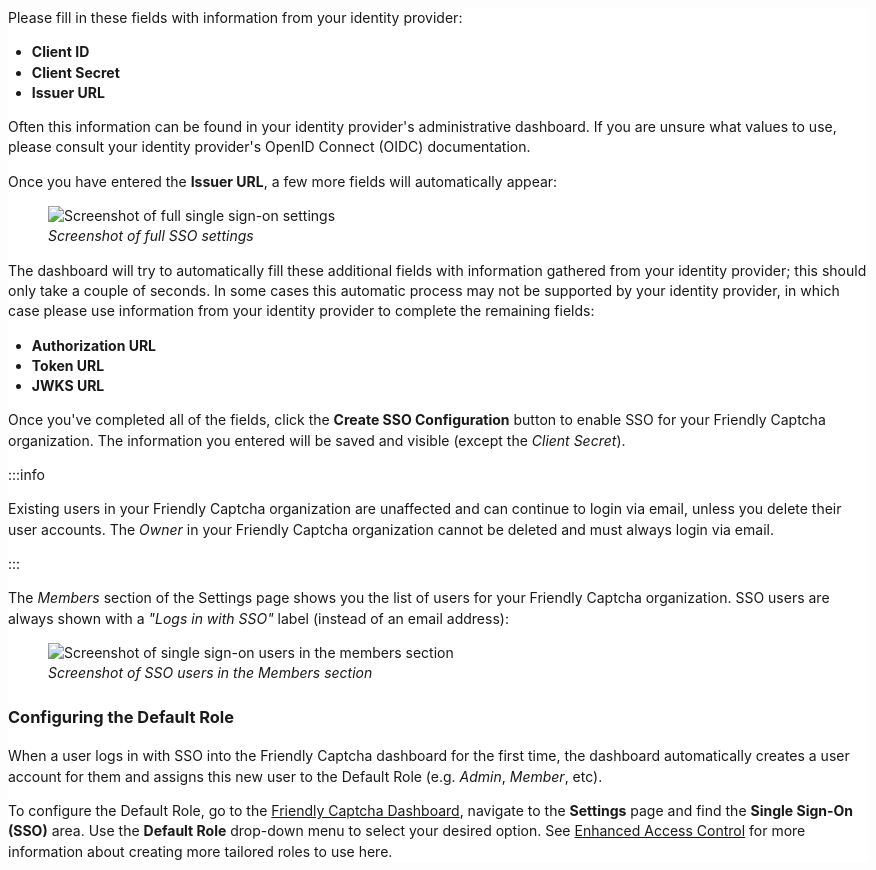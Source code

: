 Please fill in these fields with information from your identity provider:

- **Client ID**
- **Client Secret**
- **Issuer URL**

Often this information can be found in your identity provider's administrative dashboard. If you are unsure what values to use, please consult your identity provider's OpenID Connect (OIDC) documentation.

Once you have entered the **Issuer URL**, a few more fields will automatically appear:

<figure style={{ textAlign: 'center' }}>
    <img src="/img/single-sign-on-full.png" alt="Screenshot of full single sign-on settings" />
    <figcaption><i>Screenshot of full SSO settings</i></figcaption>
</figure>

The dashboard will try to automatically fill these additional fields with information gathered from your identity provider; this should only take a couple of seconds. In some cases this automatic process may not be supported by your identity provider, in which case please use information from your identity provider to complete the remaining fields:

- **Authorization URL**
- **Token URL**
- **JWKS URL**

Once you've completed all of the fields, click the **Create SSO Configuration** button to enable SSO for your Friendly Captcha organization. The information you entered will be saved and visible (except the *Client Secret*).


:::info

Existing users in your Friendly Captcha organization are unaffected and can continue to login via email, unless you delete their user accounts. The *Owner* in your Friendly Captcha organization cannot be deleted and must always login via email.

:::

The *Members* section of the Settings page shows you the list of users for your Friendly Captcha organization. SSO users are always shown with a *"Logs in with SSO"* label (instead of an email address):

<figure style={{ textAlign: 'center' }}>
    <img src="/img/single-sign-on-members.png" alt="Screenshot of single sign-on users in the members section" />
    <figcaption><i>Screenshot of SSO users in the Members section</i></figcaption>
</figure>

### Configuring the Default Role

When a user logs in with SSO into the Friendly Captcha dashboard for the first time, the dashboard automatically creates a user account for them and assigns this new user to the Default Role (e.g. *Admin*, *Member*, etc).

To configure the Default Role, go to the [Friendly Captcha Dashboard](https://app.friendlycaptcha.com/dashboard), navigate to the **Settings** page and find the **Single Sign-On (SSO)** area. Use the **Default Role** drop-down menu to select your desired option. See [Enhanced Access Control](./enhanced-access-control) for more information about creating more tailored roles to use here.
